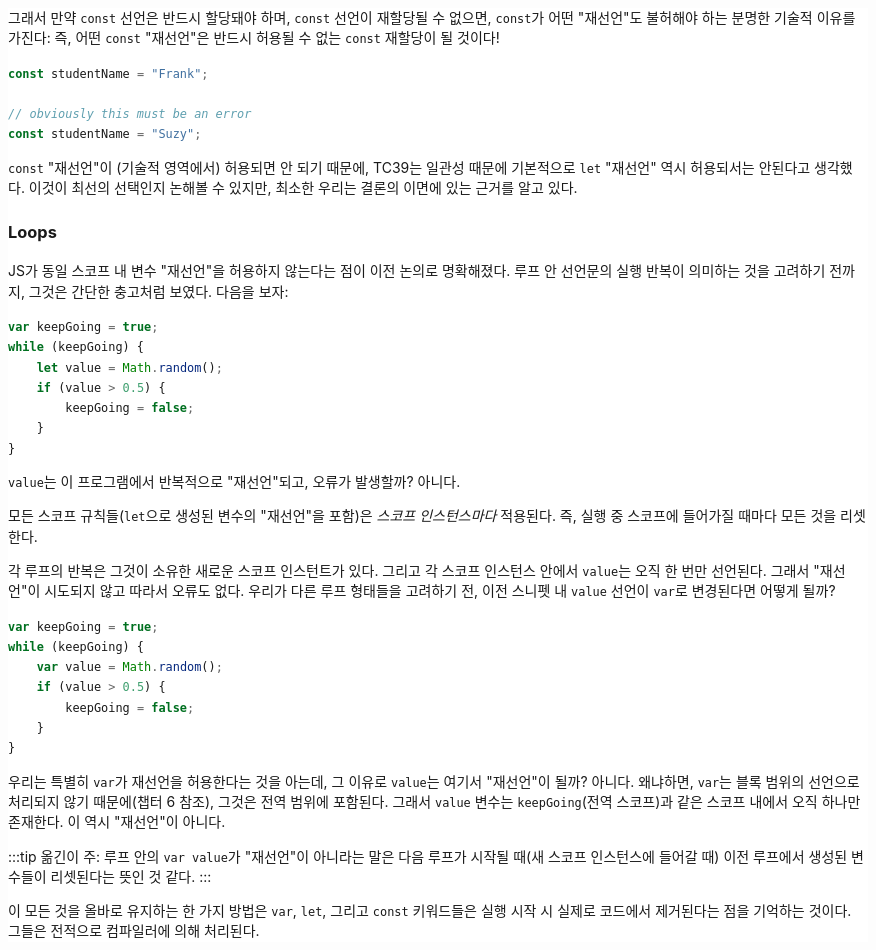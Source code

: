 그래서 만약 `const` 선언은 반드시 할당돼야 하며, `const` 선언이 재할당될 수 없으면, `const`가 어떤 "재선언"도 불허해야 하는 분명한 기술적 이유를 가진다: 즉, 어떤 `const` "재선언"은 반드시 허용될 수 없는 `const` 재할당이 될 것이다!

```js
const studentName = "Frank";

// obviously this must be an error
const studentName = "Suzy";
```

`const` "재선언"이 (기술적 영역에서) 허용되면 안 되기 때문에, TC39는 일관성 때문에 기본적으로 `let` "재선언" 역시 허용되서는 안된다고 생각했다. 이것이 최선의 선택인지 논해볼 수 있지만, 최소한 우리는 결론의 이면에 있는 근거를 알고 있다.

### Loops

JS가 동일 스코프 내 변수 "재선언"을 허용하지 않는다는 점이 이전 논의로 명확해졌다. 루프 안 선언문의 실행 반복이 의미하는 것을 고려하기 전까지, 그것은 간단한 충고처럼 보였다. 다음을 보자:

```js
var keepGoing = true;
while (keepGoing) {
    let value = Math.random();
    if (value > 0.5) {
        keepGoing = false;
    }
}
```

`value`는 이 프로그램에서 반복적으로 "재선언"되고, 오류가 발생할까? 아니다.

모든 스코프 규칙들(`let`으로 생성된 변수의 "재선언"을 포함)은 *스코프 인스턴스마다* 적용된다. 즉, 실행 중 스코프에 들어가질 때마다 모든 것을 리셋한다.

각 루프의 반복은 그것이 소유한 새로운 스코프 인스턴트가 있다. 그리고 각 스코프 인스턴스 안에서 `value`는 오직 한 번만 선언된다. 그래서 "재선언"이 시도되지 않고 따라서 오류도 없다. 우리가 다른 루프 형태들을 고려하기 전, 이전 스니펫 내 `value` 선언이 `var`로 변경된다면 어떻게 될까?

```js
var keepGoing = true;
while (keepGoing) {
    var value = Math.random();
    if (value > 0.5) {
        keepGoing = false;
    }
}
```

우리는 특별히 `var`가 재선언을 허용한다는 것을 아는데, 그 이유로 `value`는 여기서 "재선언"이 될까? 아니다. 왜냐하면, `var`는 블록 범위의 선언으로 처리되지 않기 때문에(챕터 6 참조), 그것은 전역 범위에 포함된다. 그래서 `value` 변수는 `keepGoing`(전역 스코프)과 같은 스코프 내에서 오직 하나만 존재한다. 이 역시 "재선언"이 아니다.

:::tip
옮긴이 주: 루프 안의 `var value`가 "재선언"이 아니라는 말은 다음 루프가 시작될 때(새 스코프 인스턴스에 들어갈 때) 이전 루프에서 생성된 변수들이 리셋된다는 뜻인 것 같다.
:::

이 모든 것을 올바로 유지하는 한 가지 방법은 `var`, `let`, 그리고 `const` 키워드들은 실행 시작 시 실제로 코드에서 제거된다는 점을 기억하는 것이다. 그들은 전적으로 컴파일러에 의해 처리된다.
